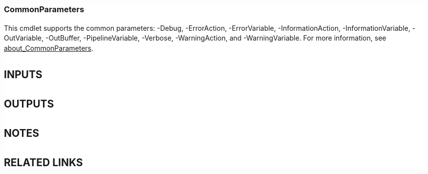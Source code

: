 ### CommonParameters
This cmdlet supports the common parameters: -Debug, -ErrorAction, -ErrorVariable, -InformationAction, -InformationVariable, -OutVariable, -OutBuffer, -PipelineVariable, -Verbose, -WarningAction, and -WarningVariable. For more information, see [about_CommonParameters](https://go.microsoft.com/fwlink/p/?LinkID=113216).

## INPUTS

###  

## OUTPUTS

###  

## NOTES

## RELATED LINKS
